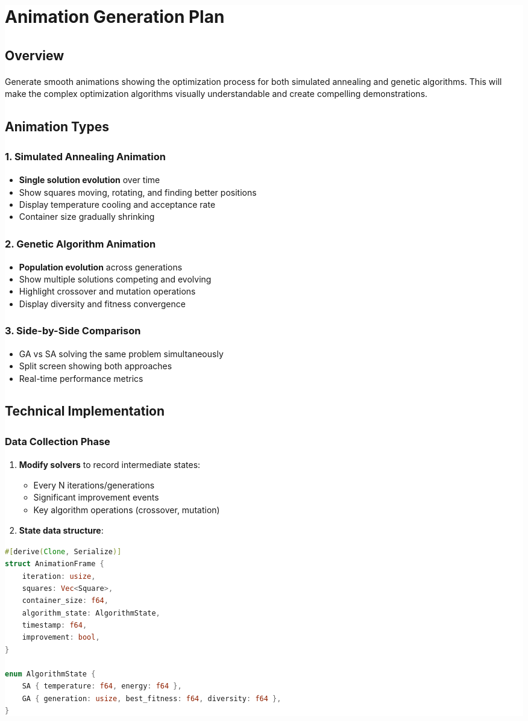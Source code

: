 # Animation Generation Plan

## Overview
Generate smooth animations showing the optimization process for both simulated annealing and genetic algorithms. This will make the complex optimization algorithms visually understandable and create compelling demonstrations.

## Animation Types

### 1. Simulated Annealing Animation
- **Single solution evolution** over time
- Show squares moving, rotating, and finding better positions
- Display temperature cooling and acceptance rate
- Container size gradually shrinking

### 2. Genetic Algorithm Animation  
- **Population evolution** across generations
- Show multiple solutions competing and evolving
- Highlight crossover and mutation operations
- Display diversity and fitness convergence

### 3. Side-by-Side Comparison
- GA vs SA solving the same problem simultaneously
- Split screen showing both approaches
- Real-time performance metrics

## Technical Implementation

### Data Collection Phase
1. **Modify solvers** to record intermediate states:
   - Every N iterations/generations
   - Significant improvement events
   - Key algorithm operations (crossover, mutation)

2. **State data structure**:
```rust
#[derive(Clone, Serialize)]
struct AnimationFrame {
    iteration: usize,
    squares: Vec<Square>,
    container_size: f64,
    algorithm_state: AlgorithmState,
    timestamp: f64,
    improvement: bool,
}

enum AlgorithmState {
    SA { temperature: f64, energy: f64 },
    GA { generation: usize, best_fitness: f64, diversity: f64 },
}
```
